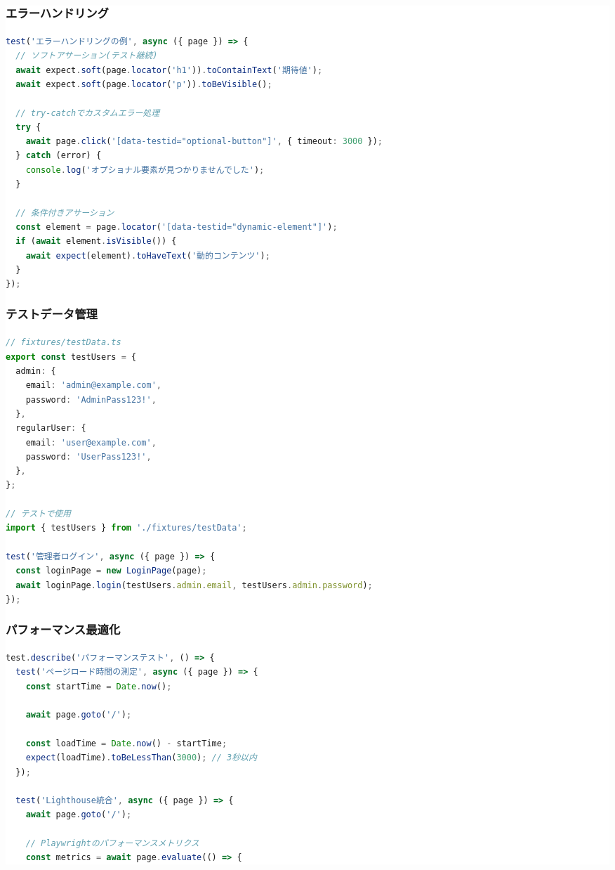 ### エラーハンドリング

```typescript
test('エラーハンドリングの例', async ({ page }) => {
  // ソフトアサーション(テスト継続)
  await expect.soft(page.locator('h1')).toContainText('期待値');
  await expect.soft(page.locator('p')).toBeVisible();

  // try-catchでカスタムエラー処理
  try {
    await page.click('[data-testid="optional-button"]', { timeout: 3000 });
  } catch (error) {
    console.log('オプショナル要素が見つかりませんでした');
  }

  // 条件付きアサーション
  const element = page.locator('[data-testid="dynamic-element"]');
  if (await element.isVisible()) {
    await expect(element).toHaveText('動的コンテンツ');
  }
});
```

### テストデータ管理

```typescript
// fixtures/testData.ts
export const testUsers = {
  admin: {
    email: 'admin@example.com',
    password: 'AdminPass123!',
  },
  regularUser: {
    email: 'user@example.com',
    password: 'UserPass123!',
  },
};

// テストで使用
import { testUsers } from './fixtures/testData';

test('管理者ログイン', async ({ page }) => {
  const loginPage = new LoginPage(page);
  await loginPage.login(testUsers.admin.email, testUsers.admin.password);
});
```

### パフォーマンス最適化

```typescript
test.describe('パフォーマンステスト', () => {
  test('ページロード時間の測定', async ({ page }) => {
    const startTime = Date.now();

    await page.goto('/');

    const loadTime = Date.now() - startTime;
    expect(loadTime).toBeLessThan(3000); // 3秒以内
  });

  test('Lighthouse統合', async ({ page }) => {
    await page.goto('/');

    // Playwrightのパフォーマンスメトリクス
    const metrics = await page.evaluate(() => {
```